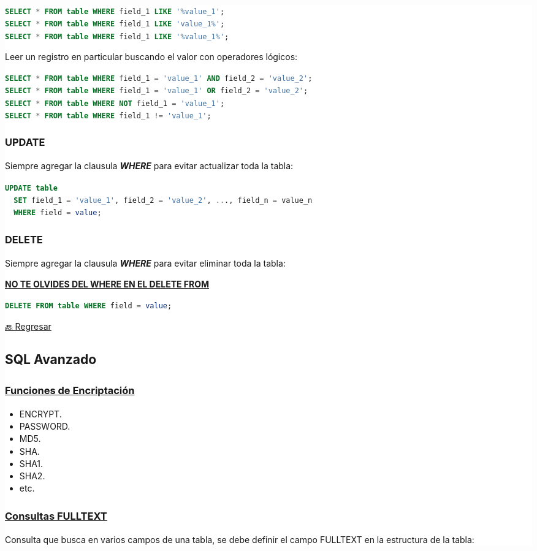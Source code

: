 ```sql
SELECT * FROM table WHERE field_1 LIKE '%value_1';
SELECT * FROM table WHERE field_1 LIKE 'value_1%';
SELECT * FROM table WHERE field_1 LIKE '%value_1%';
```

Leer un registro en particular buscando el valor con operadores lógicos:

```sql
SELECT * FROM table WHERE field_1 = 'value_1' AND field_2 = 'value_2';
SELECT * FROM table WHERE field_1 = 'value_1' OR field_2 = 'value_2';
SELECT * FROM table WHERE NOT field_1 = 'value_1';
SELECT * FROM table WHERE field_1 != 'value_1';
```

### UPDATE

Siempre agregar la clausula **_WHERE_** para evitar actualizar toda la tabla:

```sql
UPDATE table
  SET field_1 = 'value_1', field_2 = 'value_2', ..., field_n = value_n
  WHERE field = value;
```

### DELETE

Siempre agregar la clausula **_WHERE_** para evitar eliminar toda la tabla:

**[NO TE OLVIDES DEL WHERE EN EL DELETE FROM](https://www.youtube.com/watch?v=i_cVJgIz_Cs)**

```sql
DELETE FROM table WHERE field = value;
```

[🔙 Regresar](#bases-de-datos)

## SQL Avanzado

### [Funciones de Encriptación](http://dev.mysql.com/doc/refman/5.7/en/encryption-functions.html)

- ENCRYPT.
- PASSWORD.
- MD5.
- SHA.
- SHA1.
- SHA2.
- etc.

### [Consultas FULLTEXT](http://dev.mysql.com/doc/internals/en/full-text-search.html)

Consulta que busca en varios campos de una tabla, se debe definir el campo FULLTEXT en la estructura de la tabla:
